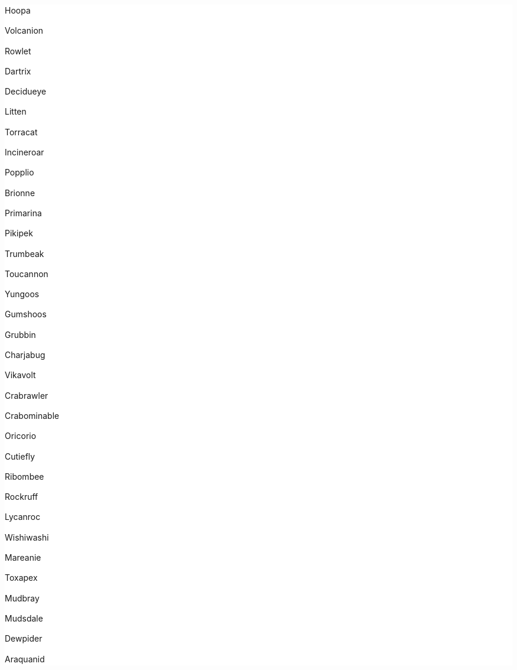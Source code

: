 Hoopa

Volcanion

Rowlet

Dartrix

Decidueye

Litten

Torracat

Incineroar

Popplio

Brionne

Primarina

Pikipek

Trumbeak

Toucannon

Yungoos

Gumshoos

Grubbin

Charjabug

Vikavolt

Crabrawler

Crabominable

Oricorio

Cutiefly

Ribombee

Rockruff

Lycanroc

Wishiwashi

Mareanie

Toxapex

Mudbray

Mudsdale

Dewpider

Araquanid
